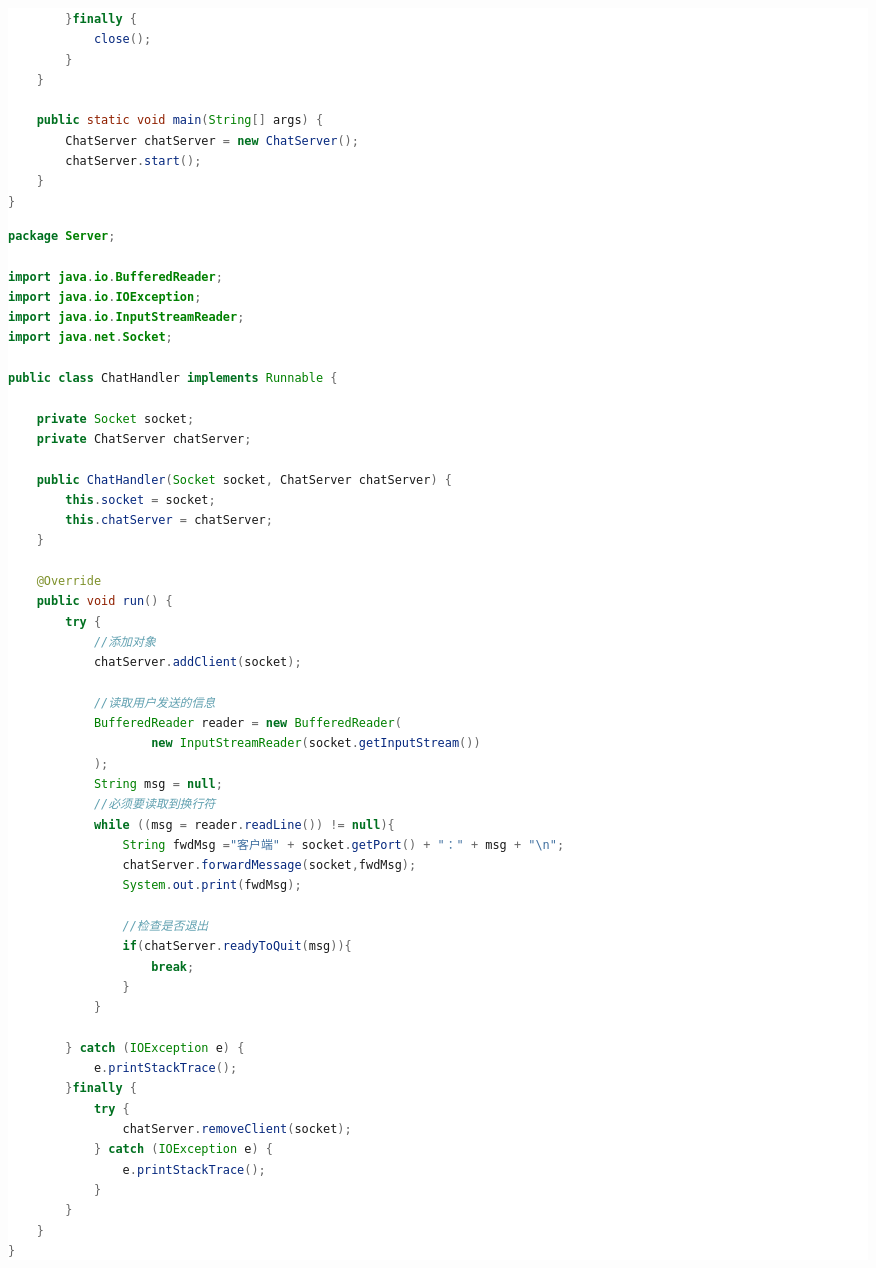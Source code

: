 ```java
        }finally {
            close();
        }
    }

    public static void main(String[] args) {
        ChatServer chatServer = new ChatServer();
        chatServer.start();
    }
}
```

```java
package Server;

import java.io.BufferedReader;
import java.io.IOException;
import java.io.InputStreamReader;
import java.net.Socket;

public class ChatHandler implements Runnable {

    private Socket socket;
    private ChatServer chatServer;

    public ChatHandler(Socket socket, ChatServer chatServer) {
        this.socket = socket;
        this.chatServer = chatServer;
    }

    @Override
    public void run() {
        try {
            //添加对象
            chatServer.addClient(socket);

            //读取用户发送的信息
            BufferedReader reader = new BufferedReader(
                    new InputStreamReader(socket.getInputStream())
            );
            String msg = null;
            //必须要读取到换行符
            while ((msg = reader.readLine()) != null){
                String fwdMsg ="客户端" + socket.getPort() + "：" + msg + "\n";
                chatServer.forwardMessage(socket,fwdMsg);
                System.out.print(fwdMsg);

                //检查是否退出
                if(chatServer.readyToQuit(msg)){
                    break;
                }
            }

        } catch (IOException e) {
            e.printStackTrace();
        }finally {
            try {
                chatServer.removeClient(socket);
            } catch (IOException e) {
                e.printStackTrace();
            }
        }
    }
}
```